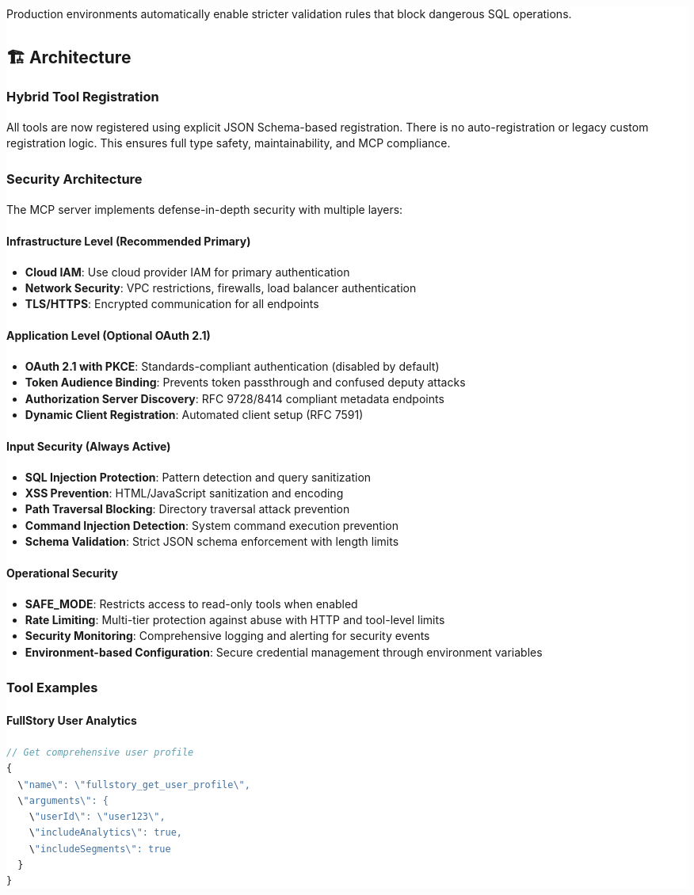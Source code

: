 Production environments automatically enable stricter validation rules that block dangerous SQL operations.

## 🏗️ Architecture

### Hybrid Tool Registration
All tools are now registered using explicit JSON Schema-based registration. There is no auto-registration or legacy custom registration logic. This ensures full type safety, maintainability, and MCP compliance.


### Security Architecture
The MCP server implements defense-in-depth security with multiple layers:

#### Infrastructure Level (Recommended Primary)
- **Cloud IAM**: Use cloud provider IAM for primary authentication
- **Network Security**: VPC restrictions, firewalls, load balancer authentication
- **TLS/HTTPS**: Encrypted communication for all endpoints

#### Application Level (Optional OAuth 2.1)
- **OAuth 2.1 with PKCE**: Standards-compliant authentication (disabled by default)
- **Token Audience Binding**: Prevents token passthrough and confused deputy attacks
- **Authorization Server Discovery**: RFC 9728/8414 compliant metadata endpoints
- **Dynamic Client Registration**: Automated client setup (RFC 7591)

#### Input Security (Always Active)
- **SQL Injection Protection**: Pattern detection and query sanitization
- **XSS Prevention**: HTML/JavaScript sanitization and encoding
- **Path Traversal Blocking**: Directory traversal attack prevention
- **Command Injection Detection**: System command execution prevention
- **Schema Validation**: Strict JSON schema enforcement with length limits

#### Operational Security
- **SAFE_MODE**: Restricts access to read-only tools when enabled
- **Rate Limiting**: Multi-tier protection against abuse with HTTP and tool-level limits
- **Security Monitoring**: Comprehensive logging and alerting for security events
- **Environment-based Configuration**: Secure credential management through environment variables


### Tool Examples

#### FullStory User Analytics
```javascript
// Get comprehensive user profile
{
  \"name\": \"fullstory_get_user_profile\",
  \"arguments\": {
    \"userId\": \"user123\",
    \"includeAnalytics\": true,
    \"includeSegments\": true
  }
}
```
